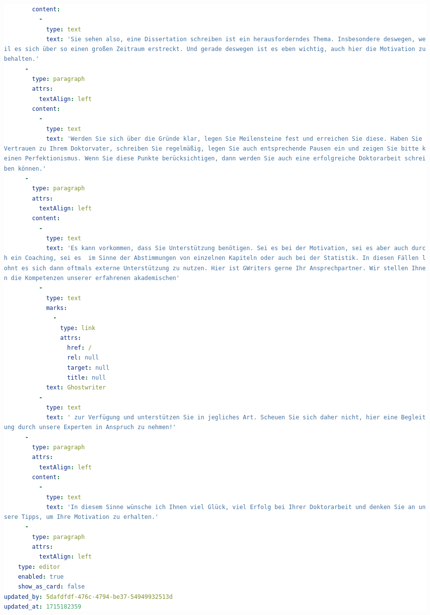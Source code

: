 ```yaml
        content:
          -
            type: text
            text: 'Sie sehen also, eine Dissertation schreiben ist ein herausforderndes Thema. Insbesondere deswegen, weil es sich über so einen großen Zeitraum erstreckt. Und gerade deswegen ist es eben wichtig, auch hier die Motivation zu behalten.'
      -
        type: paragraph
        attrs:
          textAlign: left
        content:
          -
            type: text
            text: 'Werden Sie sich über die Gründe klar, legen Sie Meilensteine fest und erreichen Sie diese. Haben Sie Vertrauen zu Ihrem Doktorvater, schreiben Sie regelmäßig, legen Sie auch entsprechende Pausen ein und zeigen Sie bitte keinen Perfektionismus. Wenn Sie diese Punkte berücksichtigen, dann werden Sie auch eine erfolgreiche Doktorarbeit schreiben können.'
      -
        type: paragraph
        attrs:
          textAlign: left
        content:
          -
            type: text
            text: 'Es kann vorkommen, dass Sie Unterstützung benötigen. Sei es bei der Motivation, sei es aber auch durch ein Coaching, sei es  im Sinne der Abstimmungen von einzelnen Kapiteln oder auch bei der Statistik. In diesen Fällen lohnt es sich dann oftmals externe Unterstützung zu nutzen. Hier ist GWriters gerne Ihr Ansprechpartner. Wir stellen Ihnen die Kompetenzen unserer erfahrenen akademischen'
          -
            type: text
            marks:
              -
                type: link
                attrs:
                  href: /
                  rel: null
                  target: null
                  title: null
            text: Ghostwriter
          -
            type: text
            text: ' zur Verfügung und unterstützen Sie in jegliches Art. Scheuen Sie sich daher nicht, hier eine Begleitung durch unsere Experten in Anspruch zu nehmen!'
      -
        type: paragraph
        attrs:
          textAlign: left
        content:
          -
            type: text
            text: 'In diesem Sinne wünsche ich Ihnen viel Glück, viel Erfolg bei Ihrer Doktorarbeit und denken Sie an unsere Tipps, um Ihre Motivation zu erhalten.'
      -
        type: paragraph
        attrs:
          textAlign: left
    type: editor
    enabled: true
    show_as_card: false
updated_by: 5dafdfdf-476c-4794-be37-54949932513d
updated_at: 1715182359
```